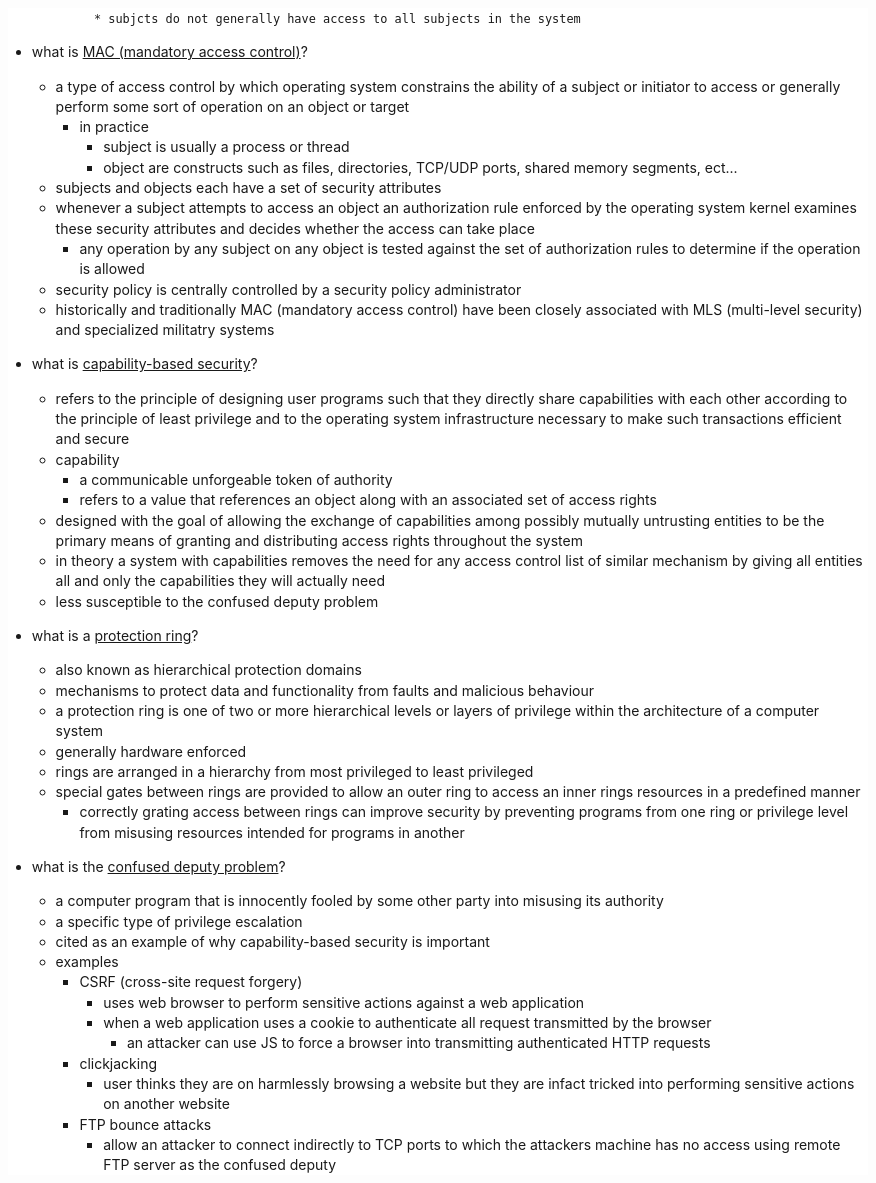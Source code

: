 				* subjcts do not generally have access to all subjects in the system

* what is [MAC (mandatory access control)](https://en.wikipedia.org/wiki/Mandatory_access_control)?
	* a type of access control by which operating system constrains the ability of a subject or initiator to access or generally perform some sort of operation on an object or target
		* in practice 
			* subject is usually a process or thread
			* object are constructs such as files, directories, TCP/UDP ports, shared memory segments, ect...
	* subjects and objects each have a set of security attributes 
	* whenever a subject attempts to access an object an authorization rule enforced by the operating system kernel examines these security attributes and decides whether the access can take place
		* any operation by any subject on any object is tested against the set of authorization rules to determine if the operation is allowed
	* security policy is centrally controlled by a security policy administrator
	* historically and traditionally MAC (mandatory access control) have been closely associated with MLS (multi-level security) and specialized militatry systems

* what is [capability-based security](https://en.wikipedia.org/wiki/Capability-based_security)?
	* refers to the principle of designing user programs such that they directly share capabilities with each other according to the principle of least privilege and to the operating system infrastructure necessary to make such transactions efficient and secure
	* capability
		* a communicable unforgeable token of authority 
		* refers to a value that references an object along with an associated set of access rights
	* designed with the goal of allowing the exchange of capabilities among possibly mutually untrusting entities to be the primary means of granting and distributing access rights throughout the system
	* in theory a system with capabilities removes the need for any access control list of similar mechanism by giving all entities all and only the capabilities they will actually need
	* less susceptible to the confused deputy problem

* what is a [protection ring](https://en.wikipedia.org/wiki/Protection_ring)?
	* also known as hierarchical protection domains
	* mechanisms to protect data and functionality from faults and malicious behaviour
	* a protection ring is one of two or more hierarchical levels or layers of privilege within the architecture of a computer system
	* generally hardware enforced
	* rings are arranged in a hierarchy from most privileged to least privileged
	* special gates between rings are provided to allow an outer ring to access an inner rings resources in a predefined manner
		* correctly grating access between rings can improve security by preventing programs from one ring or privilege level from misusing resources intended for programs in another

* what is the [confused deputy problem](https://en.wikipedia.org/wiki/Confused_deputy_problem)?
	* a computer program that is innocently fooled by some other party into misusing its authority
	* a specific type of privilege escalation
	* cited as an example of why capability-based security is important 
	* examples
		* CSRF (cross-site request forgery)
			* uses web browser to perform sensitive actions against a web application 
			* when a web application uses a cookie to authenticate all request transmitted by the browser
				* an attacker can use JS to force a browser into transmitting authenticated HTTP requests
		* clickjacking
			* user thinks they are on harmlessly browsing a website but they are infact tricked into performing sensitive actions on another website
		* FTP bounce attacks
			* allow an attacker to connect indirectly to TCP ports to which the attackers machine has no access using remote FTP server as the confused deputy
